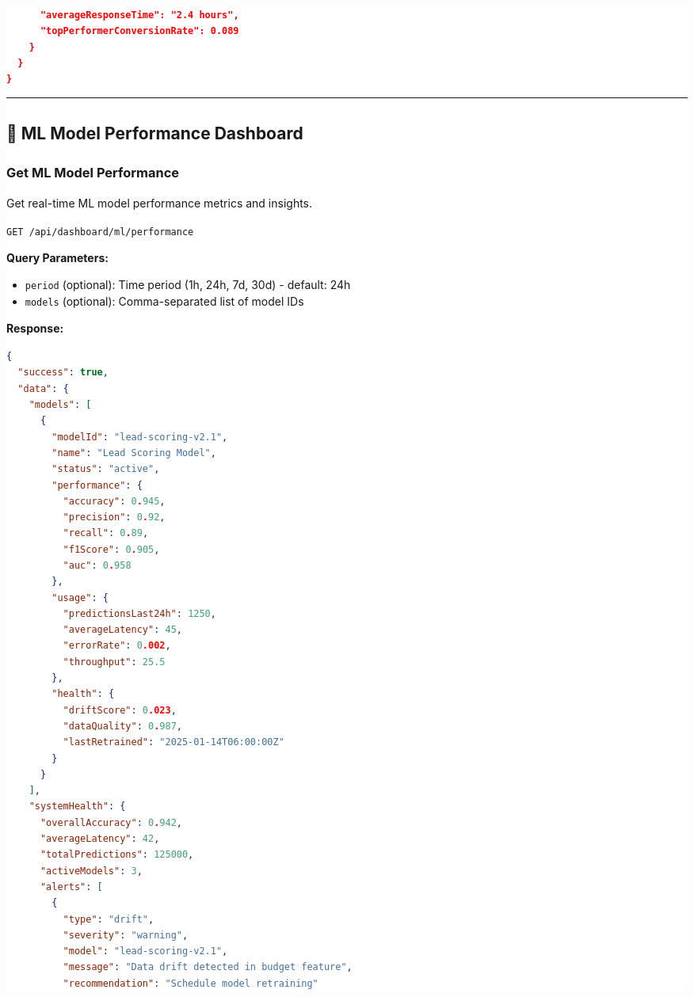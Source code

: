 ```json
      "averageResponseTime": "2.4 hours",
      "topPerformerConversionRate": 0.089
    }
  }
}
```

---

## 🎯 ML Model Performance Dashboard

### Get ML Model Performance
Get real-time ML model performance metrics and insights.

```http
GET /api/dashboard/ml/performance
```

**Query Parameters:**
- `period` (optional): Time period (1h, 24h, 7d, 30d) - default: 24h
- `models` (optional): Comma-separated list of model IDs

**Response:**
```json
{
  "success": true,
  "data": {
    "models": [
      {
        "modelId": "lead-scoring-v2.1",
        "name": "Lead Scoring Model",
        "status": "active",
        "performance": {
          "accuracy": 0.945,
          "precision": 0.92,
          "recall": 0.89,
          "f1Score": 0.905,
          "auc": 0.958
        },
        "usage": {
          "predictionsLast24h": 1250,
          "averageLatency": 45,
          "errorRate": 0.002,
          "throughput": 25.5
        },
        "health": {
          "driftScore": 0.023,
          "dataQuality": 0.987,
          "lastRetrained": "2025-01-14T06:00:00Z"
        }
      }
    ],
    "systemHealth": {
      "overallAccuracy": 0.942,
      "averageLatency": 42,
      "totalPredictions": 125000,
      "activeModels": 3,
      "alerts": [
        {
          "type": "drift",
          "severity": "warning",
          "model": "lead-scoring-v2.1",
          "message": "Data drift detected in budget feature",
          "recommendation": "Schedule model retraining"
```